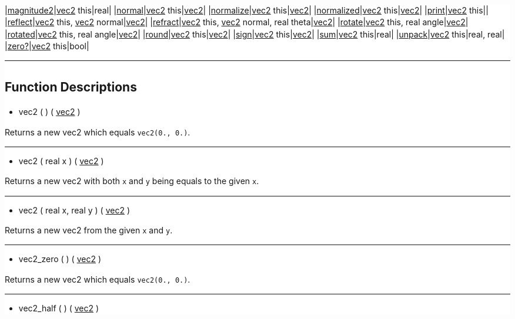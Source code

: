 |[magnitude2](#magnitude2)|[vec2](#vec2) this|real|
|[normal](#normal)|[vec2](#vec2) this|[vec2](#vec2)|
|[normalize](#normalize)|[vec2](#vec2) this|[vec2](#vec2)|
|[normalized](#normalized)|[vec2](#vec2) this|[vec2](#vec2)|
|[print](#print)|[vec2](#vec2) this||
|[reflect](#reflect)|[vec2](#vec2) this, [vec2](#vec2) normal|[vec2](#vec2)|
|[refract](#refract)|[vec2](#vec2) this, [vec2](#vec2) normal, real theta|[vec2](#vec2)|
|[rotate](#rotate)|[vec2](#vec2) this, real angle|[vec2](#vec2)|
|[rotated](#rotated)|[vec2](#vec2) this, real angle|[vec2](#vec2)|
|[round](#round)|[vec2](#vec2) this|[vec2](#vec2)|
|[sign](#sign)|[vec2](#vec2) this|[vec2](#vec2)|
|[sum](#sum)|[vec2](#vec2) this|real|
|[unpack](#unpack)|[vec2](#vec2) this|real, real|
|[zero?](#zero)|[vec2](#vec2) this|bool|

---

## Function Descriptions

<a id="vec2_0"></a>
- vec2 ( ) ( [vec2](#vec2) )

Returns a new vec2 which equals `vec2(0., 0.)`.
___

<a id="vec2_1"></a>
- vec2 ( real x ) ( [vec2](#vec2) )

Returns a new vec2 with both `x` and `y` being equals to the given `x`.
___

<a id="vec2_2"></a>
- vec2 ( real x, real y ) ( [vec2](#vec2) )

Returns a new vec2 from the given `x` and `y`.
___

<a id="vec2_zero"></a>
- vec2_zero ( ) ( [vec2](#vec2) )

Returns a new vec2 which equals `vec2(0., 0.)`.
___

<a id="vec2_half"></a>
- vec2_half ( ) ( [vec2](#vec2) )
